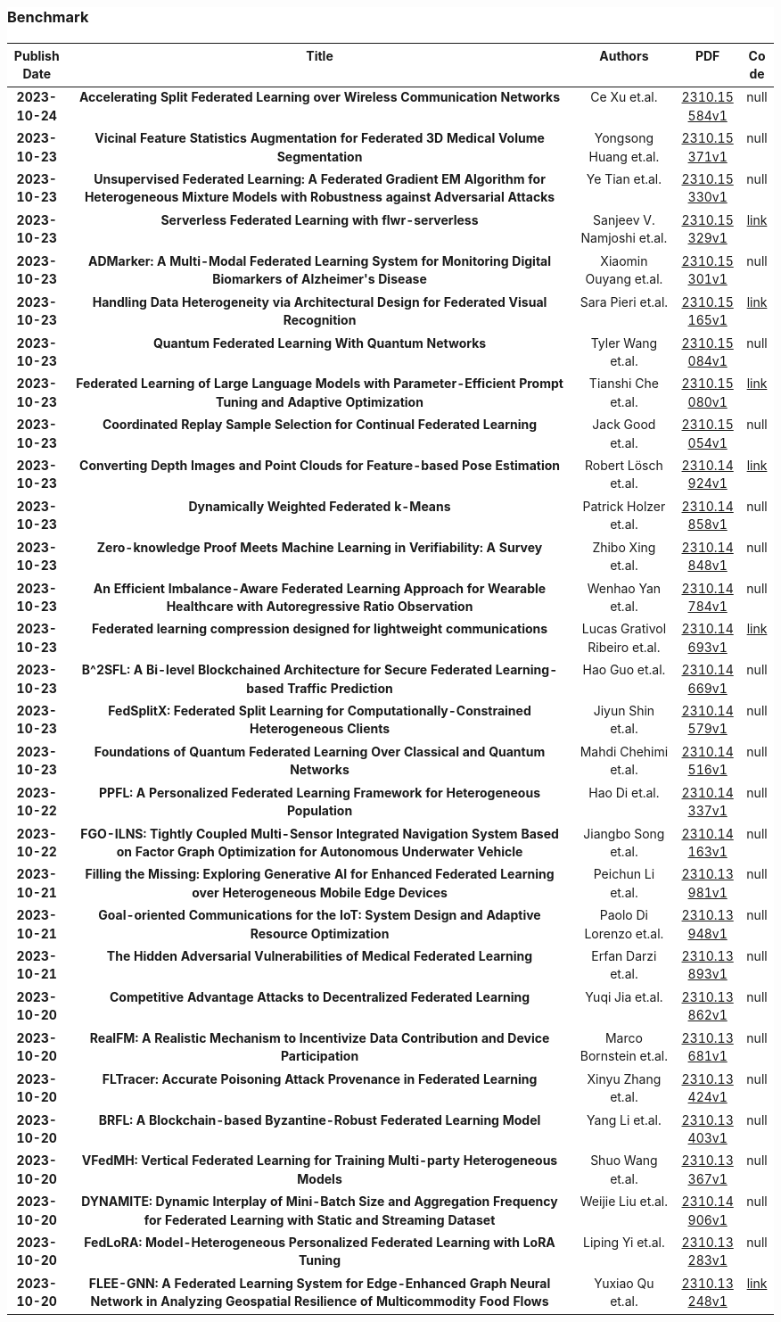 ### Benchmark
|Publish Date|Title|Authors|PDF|Code|
| :---: | :---: | :---: | :---: | :---: |
|**2023-10-24**|**Accelerating Split Federated Learning over Wireless Communication Networks**|Ce Xu et.al.|[2310.15584v1](http://arxiv.org/abs/2310.15584v1)|null|
|**2023-10-23**|**Vicinal Feature Statistics Augmentation for Federated 3D Medical Volume Segmentation**|Yongsong Huang et.al.|[2310.15371v1](http://arxiv.org/abs/2310.15371v1)|null|
|**2023-10-23**|**Unsupervised Federated Learning: A Federated Gradient EM Algorithm for Heterogeneous Mixture Models with Robustness against Adversarial Attacks**|Ye Tian et.al.|[2310.15330v1](http://arxiv.org/abs/2310.15330v1)|null|
|**2023-10-23**|**Serverless Federated Learning with flwr-serverless**|Sanjeev V. Namjoshi et.al.|[2310.15329v1](http://arxiv.org/abs/2310.15329v1)|[link](https://github.com/kungfuai/flwr_serverless)|
|**2023-10-23**|**ADMarker: A Multi-Modal Federated Learning System for Monitoring Digital Biomarkers of Alzheimer's Disease**|Xiaomin Ouyang et.al.|[2310.15301v1](http://arxiv.org/abs/2310.15301v1)|null|
|**2023-10-23**|**Handling Data Heterogeneity via Architectural Design for Federated Visual Recognition**|Sara Pieri et.al.|[2310.15165v1](http://arxiv.org/abs/2310.15165v1)|[link](https://github.com/sarapieri/fed_het)|
|**2023-10-23**|**Quantum Federated Learning With Quantum Networks**|Tyler Wang et.al.|[2310.15084v1](http://arxiv.org/abs/2310.15084v1)|null|
|**2023-10-23**|**Federated Learning of Large Language Models with Parameter-Efficient Prompt Tuning and Adaptive Optimization**|Tianshi Che et.al.|[2310.15080v1](http://arxiv.org/abs/2310.15080v1)|[link](https://github.com/llm-eff/fedpeptao)|
|**2023-10-23**|**Coordinated Replay Sample Selection for Continual Federated Learning**|Jack Good et.al.|[2310.15054v1](http://arxiv.org/abs/2310.15054v1)|null|
|**2023-10-23**|**Converting Depth Images and Point Clouds for Feature-based Pose Estimation**|Robert Lösch et.al.|[2310.14924v1](http://arxiv.org/abs/2310.14924v1)|[link](https://github.com/rlsch/depth-conversions)|
|**2023-10-23**|**Dynamically Weighted Federated k-Means**|Patrick Holzer et.al.|[2310.14858v1](http://arxiv.org/abs/2310.14858v1)|null|
|**2023-10-23**|**Zero-knowledge Proof Meets Machine Learning in Verifiability: A Survey**|Zhibo Xing et.al.|[2310.14848v1](http://arxiv.org/abs/2310.14848v1)|null|
|**2023-10-23**|**An Efficient Imbalance-Aware Federated Learning Approach for Wearable Healthcare with Autoregressive Ratio Observation**|Wenhao Yan et.al.|[2310.14784v1](http://arxiv.org/abs/2310.14784v1)|null|
|**2023-10-23**|**Federated learning compression designed for lightweight communications**|Lucas Grativol Ribeiro et.al.|[2310.14693v1](http://arxiv.org/abs/2310.14693v1)|[link](https://github.com/lgrativol/fl_exps)|
|**2023-10-23**|**B^2SFL: A Bi-level Blockchained Architecture for Secure Federated Learning-based Traffic Prediction**|Hao Guo et.al.|[2310.14669v1](http://arxiv.org/abs/2310.14669v1)|null|
|**2023-10-23**|**FedSplitX: Federated Split Learning for Computationally-Constrained Heterogeneous Clients**|Jiyun Shin et.al.|[2310.14579v1](http://arxiv.org/abs/2310.14579v1)|null|
|**2023-10-23**|**Foundations of Quantum Federated Learning Over Classical and Quantum Networks**|Mahdi Chehimi et.al.|[2310.14516v1](http://arxiv.org/abs/2310.14516v1)|null|
|**2023-10-22**|**PPFL: A Personalized Federated Learning Framework for Heterogeneous Population**|Hao Di et.al.|[2310.14337v1](http://arxiv.org/abs/2310.14337v1)|null|
|**2023-10-22**|**FGO-ILNS: Tightly Coupled Multi-Sensor Integrated Navigation System Based on Factor Graph Optimization for Autonomous Underwater Vehicle**|Jiangbo Song et.al.|[2310.14163v1](http://arxiv.org/abs/2310.14163v1)|null|
|**2023-10-21**|**Filling the Missing: Exploring Generative AI for Enhanced Federated Learning over Heterogeneous Mobile Edge Devices**|Peichun Li et.al.|[2310.13981v1](http://arxiv.org/abs/2310.13981v1)|null|
|**2023-10-21**|**Goal-oriented Communications for the IoT: System Design and Adaptive Resource Optimization**|Paolo Di Lorenzo et.al.|[2310.13948v1](http://arxiv.org/abs/2310.13948v1)|null|
|**2023-10-21**|**The Hidden Adversarial Vulnerabilities of Medical Federated Learning**|Erfan Darzi et.al.|[2310.13893v1](http://arxiv.org/abs/2310.13893v1)|null|
|**2023-10-20**|**Competitive Advantage Attacks to Decentralized Federated Learning**|Yuqi Jia et.al.|[2310.13862v1](http://arxiv.org/abs/2310.13862v1)|null|
|**2023-10-20**|**RealFM: A Realistic Mechanism to Incentivize Data Contribution and Device Participation**|Marco Bornstein et.al.|[2310.13681v1](http://arxiv.org/abs/2310.13681v1)|null|
|**2023-10-20**|**FLTracer: Accurate Poisoning Attack Provenance in Federated Learning**|Xinyu Zhang et.al.|[2310.13424v1](http://arxiv.org/abs/2310.13424v1)|null|
|**2023-10-20**|**BRFL: A Blockchain-based Byzantine-Robust Federated Learning Model**|Yang Li et.al.|[2310.13403v1](http://arxiv.org/abs/2310.13403v1)|null|
|**2023-10-20**|**VFedMH: Vertical Federated Learning for Training Multi-party Heterogeneous Models**|Shuo Wang et.al.|[2310.13367v1](http://arxiv.org/abs/2310.13367v1)|null|
|**2023-10-20**|**DYNAMITE: Dynamic Interplay of Mini-Batch Size and Aggregation Frequency for Federated Learning with Static and Streaming Dataset**|Weijie Liu et.al.|[2310.14906v1](http://arxiv.org/abs/2310.14906v1)|null|
|**2023-10-20**|**FedLoRA: Model-Heterogeneous Personalized Federated Learning with LoRA Tuning**|Liping Yi et.al.|[2310.13283v1](http://arxiv.org/abs/2310.13283v1)|null|
|**2023-10-20**|**FLEE-GNN: A Federated Learning System for Edge-Enhanced Graph Neural Network in Analyzing Geospatial Resilience of Multicommodity Food Flows**|Yuxiao Qu et.al.|[2310.13248v1](http://arxiv.org/abs/2310.13248v1)|[link](https://github.com/geods/flee-gnn)|
